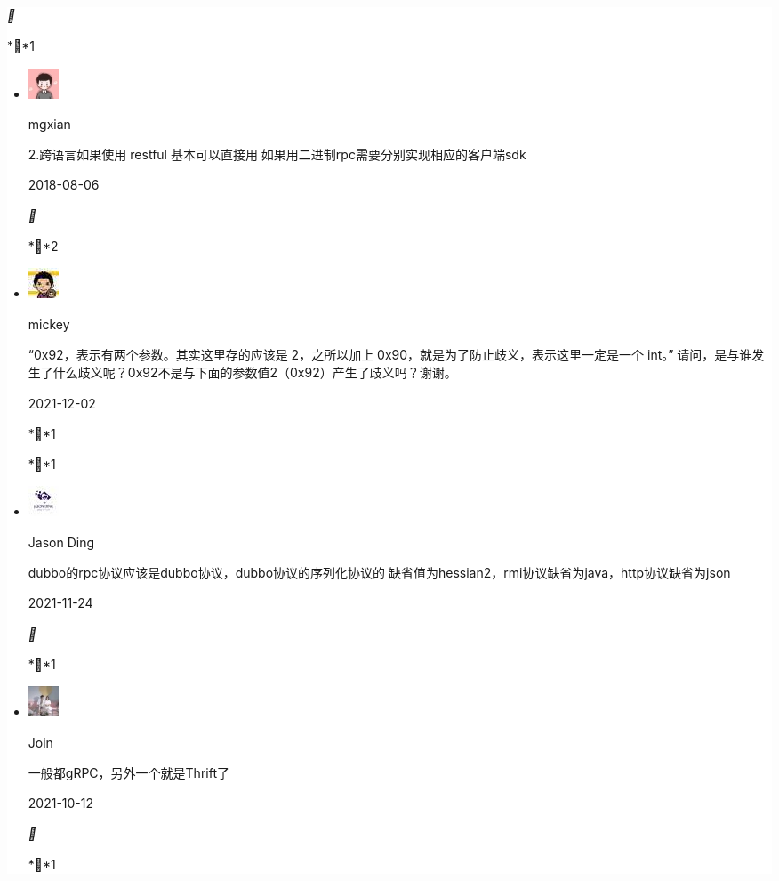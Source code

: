   **

  **1

- ![img](%E7%AC%AC35%E8%AE%B2%20_%20%E4%BA%8C%E8%BF%9B%E5%88%B6%E7%B1%BBRPC%E5%8D%8F%E8%AE%AE%EF%BC%9A%E8%BF%98%E6%98%AF%E5%8F%ABNBA%E5%90%A7%EF%BC%8C%E6%80%BB%E8%AF%B4%E5%85%A8%E7%A7%B0%E5%A4%9A%E8%B4%B9%E5%8A%B2.resource/resize,m_fill,h_34,w_34-1662308288765-10307.jpeg)

  mgxian

  2.跨语言如果使用 restful 基本可以直接用 如果用二进制rpc需要分别实现相应的客户端sdk

  2018-08-06

  **

  **2

- ![img](%E7%AC%AC35%E8%AE%B2%20_%20%E4%BA%8C%E8%BF%9B%E5%88%B6%E7%B1%BBRPC%E5%8D%8F%E8%AE%AE%EF%BC%9A%E8%BF%98%E6%98%AF%E5%8F%ABNBA%E5%90%A7%EF%BC%8C%E6%80%BB%E8%AF%B4%E5%85%A8%E7%A7%B0%E5%A4%9A%E8%B4%B9%E5%8A%B2.resource/resize,m_fill,h_34,w_34-1662308288765-10308.jpeg)

  mickey

  “0x92，表示有两个参数。其实这里存的应该是 2，之所以加上 0x90，就是为了防止歧义，表示这里一定是一个 int。”   请问，是与谁发生了什么歧义呢？0x92不是与下面的参数值2（0x92）产生了歧义吗？谢谢。

  2021-12-02

  **1

  **1

- ![img](%E7%AC%AC35%E8%AE%B2%20_%20%E4%BA%8C%E8%BF%9B%E5%88%B6%E7%B1%BBRPC%E5%8D%8F%E8%AE%AE%EF%BC%9A%E8%BF%98%E6%98%AF%E5%8F%ABNBA%E5%90%A7%EF%BC%8C%E6%80%BB%E8%AF%B4%E5%85%A8%E7%A7%B0%E5%A4%9A%E8%B4%B9%E5%8A%B2.resource/resize,m_fill,h_34,w_34-1662308288765-10309.jpeg)

  Jason Ding

  dubbo的rpc协议应该是dubbo协议，dubbo协议的序列化协议的 缺省值为hessian2，rmi协议缺省为java，http协议缺省为json

  2021-11-24

  **

  **1

- ![img](%E7%AC%AC35%E8%AE%B2%20_%20%E4%BA%8C%E8%BF%9B%E5%88%B6%E7%B1%BBRPC%E5%8D%8F%E8%AE%AE%EF%BC%9A%E8%BF%98%E6%98%AF%E5%8F%ABNBA%E5%90%A7%EF%BC%8C%E6%80%BB%E8%AF%B4%E5%85%A8%E7%A7%B0%E5%A4%9A%E8%B4%B9%E5%8A%B2.resource/resize,m_fill,h_34,w_34-1662308288765-10310.jpeg)

  Join

  一般都gRPC，另外一个就是Thrift了

  2021-10-12

  **

  **1
